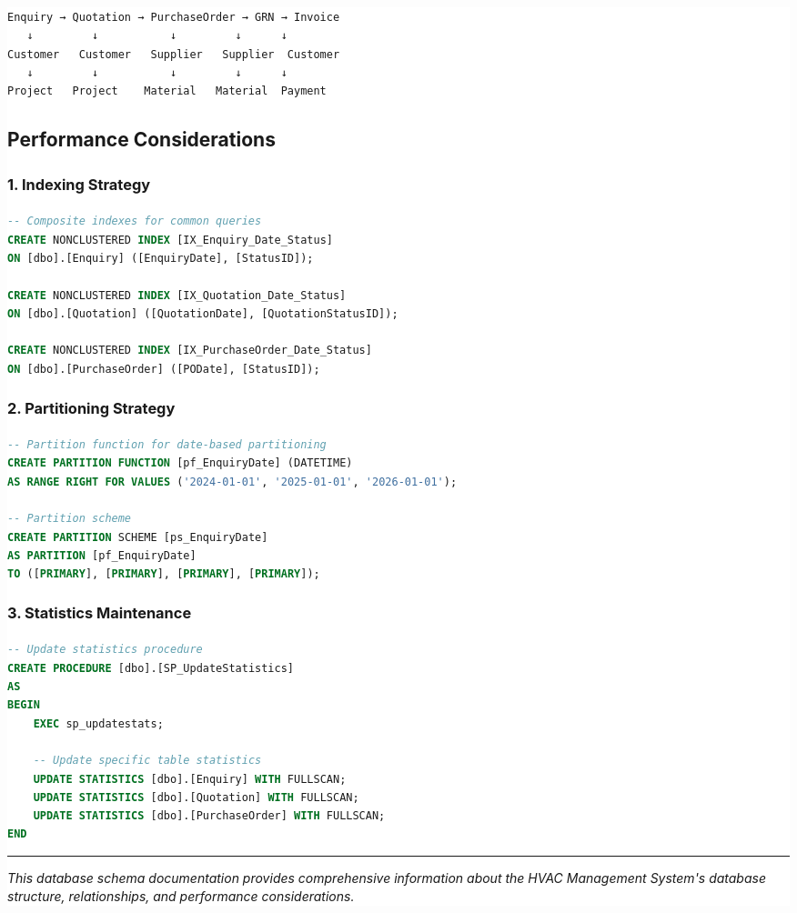 ```
Enquiry → Quotation → PurchaseOrder → GRN → Invoice
   ↓         ↓           ↓         ↓      ↓
Customer   Customer   Supplier   Supplier  Customer
   ↓         ↓           ↓         ↓      ↓
Project   Project    Material   Material  Payment
```

## Performance Considerations

### 1. Indexing Strategy

```sql
-- Composite indexes for common queries
CREATE NONCLUSTERED INDEX [IX_Enquiry_Date_Status] 
ON [dbo].[Enquiry] ([EnquiryDate], [StatusID]);

CREATE NONCLUSTERED INDEX [IX_Quotation_Date_Status] 
ON [dbo].[Quotation] ([QuotationDate], [QuotationStatusID]);

CREATE NONCLUSTERED INDEX [IX_PurchaseOrder_Date_Status] 
ON [dbo].[PurchaseOrder] ([PODate], [StatusID]);
```

### 2. Partitioning Strategy

```sql
-- Partition function for date-based partitioning
CREATE PARTITION FUNCTION [pf_EnquiryDate] (DATETIME)
AS RANGE RIGHT FOR VALUES ('2024-01-01', '2025-01-01', '2026-01-01');

-- Partition scheme
CREATE PARTITION SCHEME [ps_EnquiryDate]
AS PARTITION [pf_EnquiryDate]
TO ([PRIMARY], [PRIMARY], [PRIMARY], [PRIMARY]);
```

### 3. Statistics Maintenance

```sql
-- Update statistics procedure
CREATE PROCEDURE [dbo].[SP_UpdateStatistics]
AS
BEGIN
    EXEC sp_updatestats;
    
    -- Update specific table statistics
    UPDATE STATISTICS [dbo].[Enquiry] WITH FULLSCAN;
    UPDATE STATISTICS [dbo].[Quotation] WITH FULLSCAN;
    UPDATE STATISTICS [dbo].[PurchaseOrder] WITH FULLSCAN;
END
```

---

*This database schema documentation provides comprehensive information about the HVAC Management System's database structure, relationships, and performance considerations.*
